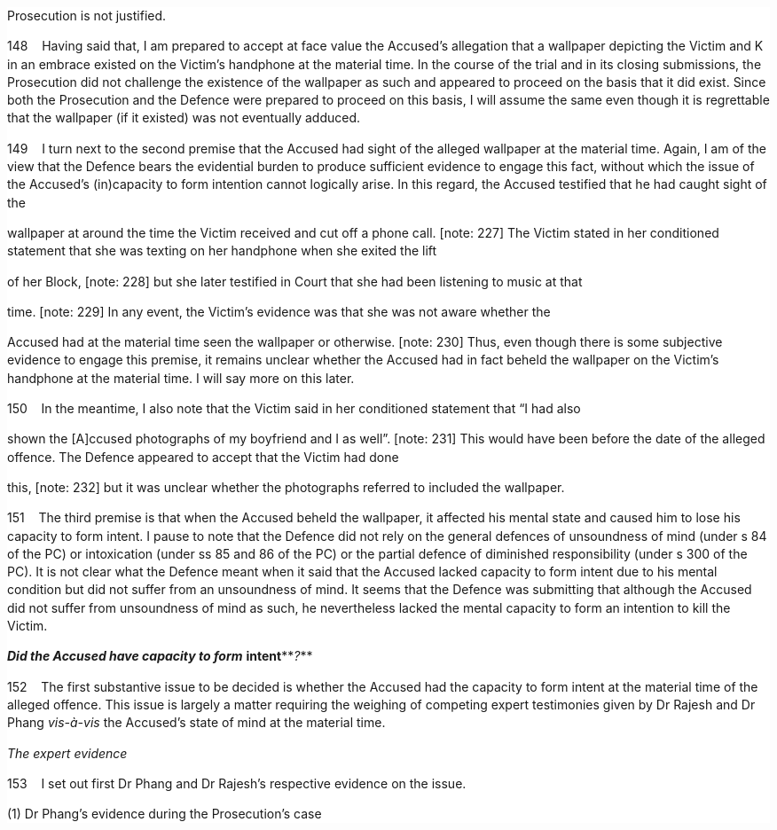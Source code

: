 
Prosecution is not justified. 

148    Having said that, I am prepared to accept at face value the Accused’s allegation that a wallpaper depicting the Victim and K in an embrace existed on the Victim’s handphone at the material time. In the course of the trial and in its closing submissions, the Prosecution did not challenge the existence of the wallpaper as such and appeared to proceed on the basis that it did exist. Since both the Prosecution and the Defence were prepared to proceed on this basis, I will assume the same even though it is regrettable that the wallpaper (if it existed) was not eventually adduced. 

149    I turn next to the second premise that the Accused had sight of the alleged wallpaper at the material time. Again, I am of the view that the Defence bears the evidential burden to produce sufficient evidence to engage this fact, without which the issue of the Accused’s (in)capacity to form intention cannot logically arise. In this regard, the Accused testified that he had caught sight of the 

wallpaper at around the time the Victim received and cut off a phone call. [note: 227] The Victim stated in her conditioned statement that she was texting on her handphone when she exited the lift 

of her Block, [note: 228] but she later testified in Court that she had been listening to music at that 

time. [note: 229] In any event, the Victim’s evidence was that she was not aware whether the 

Accused had at the material time seen the wallpaper or otherwise. [note: 230] Thus, even though there is some subjective evidence to engage this premise, it remains unclear whether the Accused had in fact beheld the wallpaper on the Victim’s handphone at the material time. I will say more on this later. 

150    In the meantime, I also note that the Victim said in her conditioned statement that “I had also 

shown the [A]ccused photographs of my boyfriend and I as well”. [note: 231] This would have been before the date of the alleged offence. The Defence appeared to accept that the Victim had done 

this, [note: 232] but it was unclear whether the photographs referred to included the wallpaper. 

151    The third premise is that when the Accused beheld the wallpaper, it affected his mental state and caused him to lose his capacity to form intent. I pause to note that the Defence did not rely on the general defences of unsoundness of mind (under s 84 of the PC) or intoxication (under ss 85 and 86 of the PC) or the partial defence of diminished responsibility (under s 300 of the PC). It is not clear what the Defence meant when it said that the Accused lacked capacity to form intent due to his mental condition but did not suffer from an unsoundness of mind. It seems that the Defence was submitting that although the Accused did not suffer from unsoundness of mind as such, he nevertheless lacked the mental capacity to form an intention to kill the Victim. 

**_Did the Accused have capacity to form_** **intent****_?_** 

152    The first substantive issue to be decided is whether the Accused had the capacity to form intent at the material time of the alleged offence. This issue is largely a matter requiring the weighing of competing expert testimonies given by Dr Rajesh and Dr Phang _vis-à-vis_ the Accused’s state of mind at the material time. 

_The expert evidence_ 

153    I set out first Dr Phang and Dr Rajesh’s respective evidence on the issue. 

(1) Dr Phang’s evidence during the Prosecution’s case 
